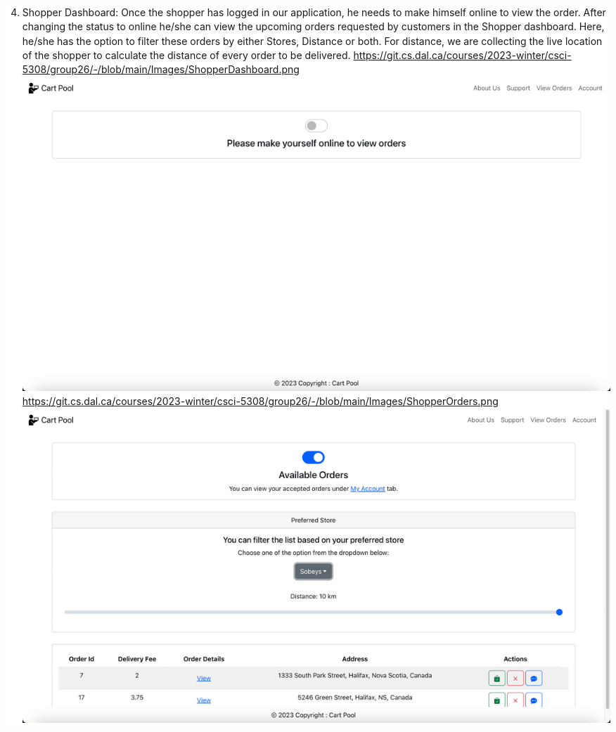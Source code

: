 4. Shopper Dashboard: Once the shopper has logged in our application, he needs to make himself online to view the order. After changing the status to online he/she can view the upcoming orders requested by customers in the Shopper dashboard. Here, he/she has the option to filter these orders by either Stores, Distance or both. For distance, we are collecting the live location of the shopper to calculate the distance of every order to be delivered.
   https://git.cs.dal.ca/courses/2023-winter/csci-5308/group26/-/blob/main/Images/ShopperDashboard.png
   ![Shooper online option](Images/ShopperDashboard.png)
   https://git.cs.dal.ca/courses/2023-winter/csci-5308/group26/-/blob/main/Images/ShopperOrders.png
   ![Shopper dashboard](Images/ShopperOrders.png)
